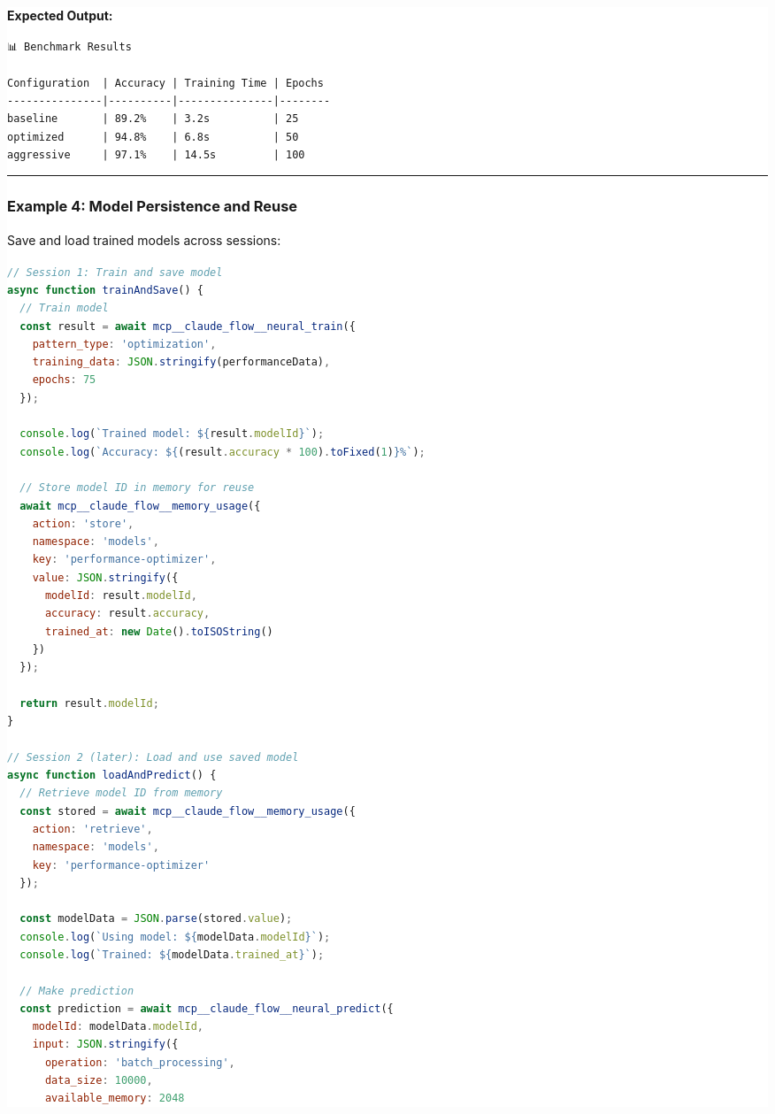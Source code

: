 **Expected Output:**
```
📊 Benchmark Results

Configuration  | Accuracy | Training Time | Epochs
---------------|----------|---------------|--------
baseline       | 89.2%    | 3.2s          | 25
optimized      | 94.8%    | 6.8s          | 50
aggressive     | 97.1%    | 14.5s         | 100
```

---

### Example 4: Model Persistence and Reuse

Save and load trained models across sessions:

```javascript
// Session 1: Train and save model
async function trainAndSave() {
  // Train model
  const result = await mcp__claude_flow__neural_train({
    pattern_type: 'optimization',
    training_data: JSON.stringify(performanceData),
    epochs: 75
  });

  console.log(`Trained model: ${result.modelId}`);
  console.log(`Accuracy: ${(result.accuracy * 100).toFixed(1)}%`);

  // Store model ID in memory for reuse
  await mcp__claude_flow__memory_usage({
    action: 'store',
    namespace: 'models',
    key: 'performance-optimizer',
    value: JSON.stringify({
      modelId: result.modelId,
      accuracy: result.accuracy,
      trained_at: new Date().toISOString()
    })
  });

  return result.modelId;
}

// Session 2 (later): Load and use saved model
async function loadAndPredict() {
  // Retrieve model ID from memory
  const stored = await mcp__claude_flow__memory_usage({
    action: 'retrieve',
    namespace: 'models',
    key: 'performance-optimizer'
  });

  const modelData = JSON.parse(stored.value);
  console.log(`Using model: ${modelData.modelId}`);
  console.log(`Trained: ${modelData.trained_at}`);

  // Make prediction
  const prediction = await mcp__claude_flow__neural_predict({
    modelId: modelData.modelId,
    input: JSON.stringify({
      operation: 'batch_processing',
      data_size: 10000,
      available_memory: 2048
```